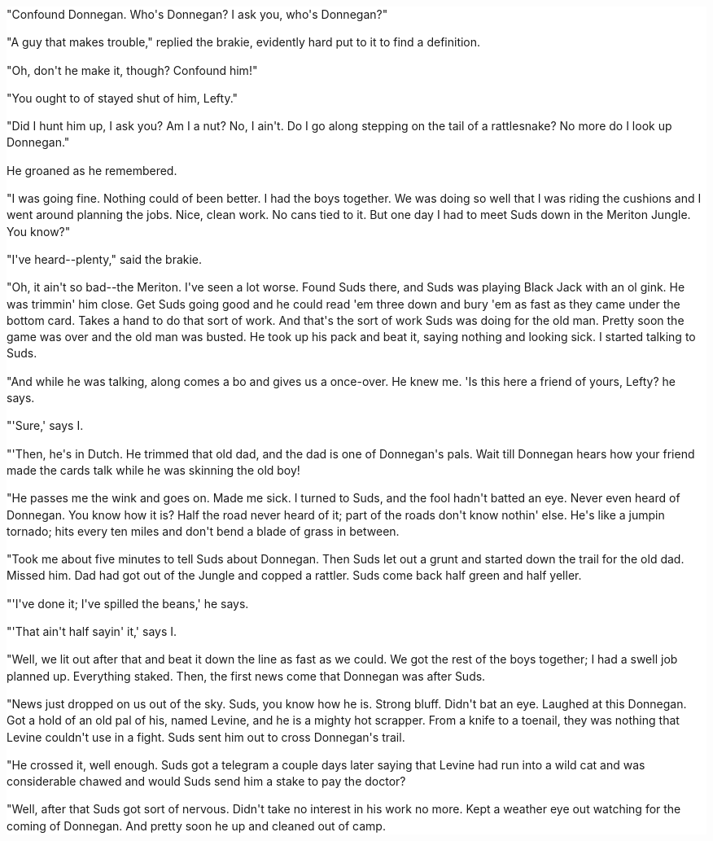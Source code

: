 "Confound Donnegan. Who's Donnegan? I ask you, who's Donnegan?"

"A guy that makes trouble," replied the brakie, evidently hard put to it to find a definition.

"Oh, don't he make it, though? Confound him!"

"You ought to of stayed shut of him, Lefty."

"Did I hunt him up, I ask you? Am I a nut? No, I ain't. Do I go along stepping on the tail of a rattlesnake? No more do I look up Donnegan."

He groaned as he remembered.

"I was going fine. Nothing could of been better. I had the boys together. We was doing so well that I was riding the cushions and I went around planning the jobs. Nice, clean work. No cans tied to it. But one day I had to meet Suds down in the Meriton Jungle. You know?"

"I've heard--plenty," said the brakie.

"Oh, it ain't so bad--the Meriton. I've seen a lot worse. Found Suds there, and Suds was playing Black Jack with an ol gink. He was trimmin' him close. Get Suds going good and he could read 'em three down and bury 'em as fast as they came under the bottom card. Takes a hand to do that sort of work. And that's the sort of work Suds was doing for the old man. Pretty soon the game was over and the old man was busted. He took up his pack and beat it, saying nothing and looking sick. I started talking to Suds.

"And while he was talking, along comes a bo and gives us a once-over. He knew me. 'Is this here a friend of yours, Lefty? he says.

"'Sure,' says I.

"'Then, he's in Dutch. He trimmed that old dad, and the dad is one of Donnegan's pals. Wait till Donnegan hears how your friend made the cards talk while he was skinning the old boy!

"He passes me the wink and goes on. Made me sick. I turned to Suds, and the fool hadn't batted an eye. Never even heard of Donnegan. You know how it is? Half the road never heard of it; part of the roads don't know nothin' else. He's like a jumpin tornado; hits every ten miles and don't bend a blade of grass in between.

"Took me about five minutes to tell Suds about Donnegan. Then Suds let out a grunt and started down the trail for the old dad. Missed him. Dad had got out of the Jungle and copped a rattler. Suds come back half green and half yeller.

"'I've done it; I've spilled the beans,' he says.

"'That ain't half sayin' it,' says I.

"Well, we lit out after that and beat it down the line as fast as we could. We got the rest of the boys together; I had a swell job planned up. Everything staked. Then, the first news come that Donnegan was after Suds.

"News just dropped on us out of the sky. Suds, you know how he is. Strong bluff. Didn't bat an eye. Laughed at this Donnegan. Got a hold of an old pal of his, named Levine, and he is a mighty hot scrapper. From a knife to a toenail, they was nothing that Levine couldn't use in a fight. Suds sent him out to cross Donnegan's trail.

"He crossed it, well enough. Suds got a telegram a couple days later saying that Levine had run into a wild cat and was considerable chawed and would Suds send him a stake to pay the doctor?

"Well, after that Suds got sort of nervous. Didn't take no interest in his work no more. Kept a weather eye out watching for the coming of Donnegan. And pretty soon he up and cleaned out of camp.
